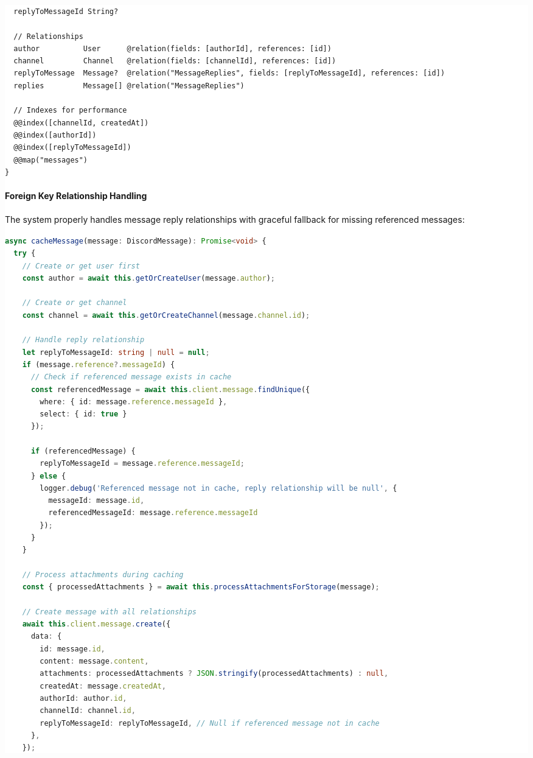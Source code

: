 ```prisma
  replyToMessageId String?
  
  // Relationships
  author          User      @relation(fields: [authorId], references: [id])
  channel         Channel   @relation(fields: [channelId], references: [id])
  replyToMessage  Message?  @relation("MessageReplies", fields: [replyToMessageId], references: [id])
  replies         Message[] @relation("MessageReplies")
  
  // Indexes for performance
  @@index([channelId, createdAt])
  @@index([authorId])
  @@index([replyToMessageId])
  @@map("messages")
}
```

#### Foreign Key Relationship Handling
The system properly handles message reply relationships with graceful fallback for missing referenced messages:

```typescript
async cacheMessage(message: DiscordMessage): Promise<void> {
  try {
    // Create or get user first
    const author = await this.getOrCreateUser(message.author);
    
    // Create or get channel
    const channel = await this.getOrCreateChannel(message.channel.id);
    
    // Handle reply relationship
    let replyToMessageId: string | null = null;
    if (message.reference?.messageId) {
      // Check if referenced message exists in cache
      const referencedMessage = await this.client.message.findUnique({
        where: { id: message.reference.messageId },
        select: { id: true }
      });
      
      if (referencedMessage) {
        replyToMessageId = message.reference.messageId;
      } else {
        logger.debug('Referenced message not in cache, reply relationship will be null', {
          messageId: message.id,
          referencedMessageId: message.reference.messageId
        });
      }
    }
    
    // Process attachments during caching
    const { processedAttachments } = await this.processAttachmentsForStorage(message);
    
    // Create message with all relationships
    await this.client.message.create({
      data: {
        id: message.id,
        content: message.content,
        attachments: processedAttachments ? JSON.stringify(processedAttachments) : null,
        createdAt: message.createdAt,
        authorId: author.id,
        channelId: channel.id,
        replyToMessageId: replyToMessageId, // Null if referenced message not in cache
      },
    });
```